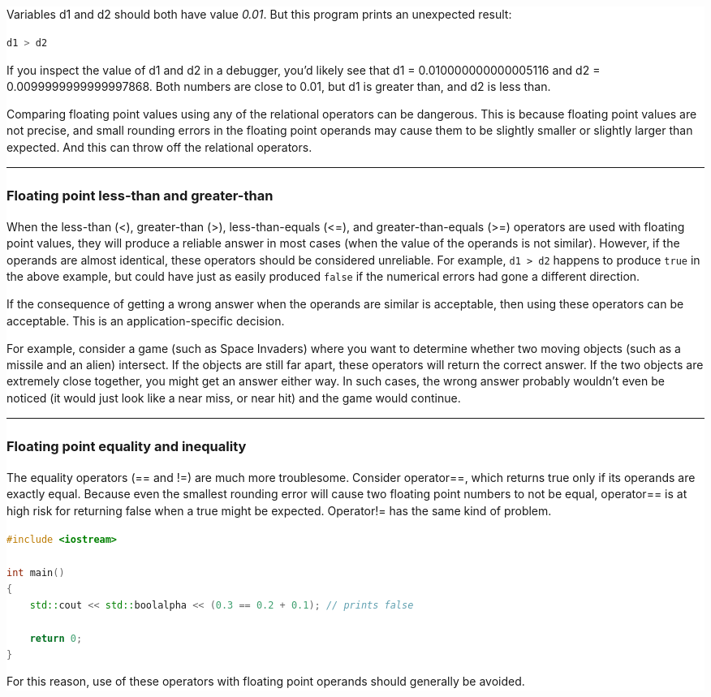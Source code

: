 Variables d1 and d2 should both have value _0.01_. But this program prints an unexpected result:

```cpp
d1 > d2
```

If you inspect the value of d1 and d2 in a debugger, you’d likely see that d1 = 0.010000000000005116 and d2 = 0.0099999999999997868. Both numbers are close to 0.01, but d1 is greater than, and d2 is less than.

Comparing floating point values using any of the relational operators can be dangerous. This is because floating point values are not precise, and small rounding errors in the floating point operands may cause them to be slightly smaller or slightly larger than expected. And this can throw off the relational operators.

---

### Floating point less-than and greater-than

When the less-than (<), greater-than (>), less-than-equals (<=), and greater-than-equals (>=) operators are used with floating point values, they will produce a reliable answer in most cases (when the value of the operands is not similar). However, if the operands are almost identical, these operators should be considered unreliable. For example, `d1 > d2` happens to produce `true` in the above example, but could have just as easily produced `false` if the numerical errors had gone a different direction.

If the consequence of getting a wrong answer when the operands are similar is acceptable, then using these operators can be acceptable. This is an application-specific decision.

For example, consider a game (such as Space Invaders) where you want to determine whether two moving objects (such as a missile and an alien) intersect. If the objects are still far apart, these operators will return the correct answer. If the two objects are extremely close together, you might get an answer either way. In such cases, the wrong answer probably wouldn’t even be noticed (it would just look like a near miss, or near hit) and the game would continue.

---

### Floating point equality and inequality

The equality operators (== and !=) are much more troublesome. Consider operator==, which returns true only if its operands are exactly equal. Because even the smallest rounding error will cause two floating point numbers to not be equal, operator== is at high risk for returning false when a true might be expected. Operator!= has the same kind of problem.

```cpp
#include <iostream>

int main()
{
    std::cout << std::boolalpha << (0.3 == 0.2 + 0.1); // prints false

    return 0;
}
```

For this reason, use of these operators with floating point operands should generally be avoided.
